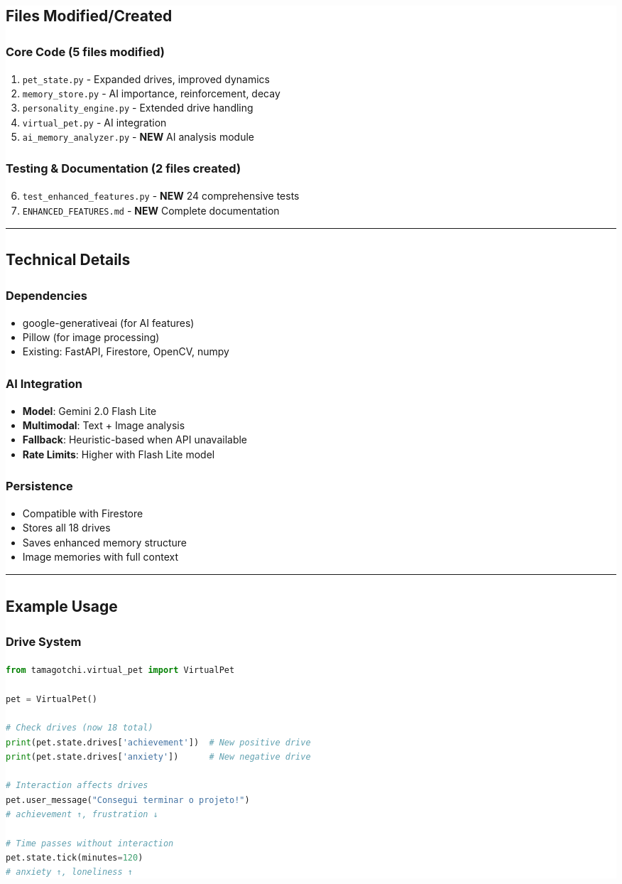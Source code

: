 
## Files Modified/Created

### Core Code (5 files modified)
1. `pet_state.py` - Expanded drives, improved dynamics
2. `memory_store.py` - AI importance, reinforcement, decay
3. `personality_engine.py` - Extended drive handling
4. `virtual_pet.py` - AI integration
5. `ai_memory_analyzer.py` - **NEW** AI analysis module

### Testing & Documentation (2 files created)
6. `test_enhanced_features.py` - **NEW** 24 comprehensive tests
7. `ENHANCED_FEATURES.md` - **NEW** Complete documentation

---

## Technical Details

### Dependencies
- google-generativeai (for AI features)
- Pillow (for image processing)
- Existing: FastAPI, Firestore, OpenCV, numpy

### AI Integration
- **Model**: Gemini 2.0 Flash Lite
- **Multimodal**: Text + Image analysis
- **Fallback**: Heuristic-based when API unavailable
- **Rate Limits**: Higher with Flash Lite model

### Persistence
- Compatible with Firestore
- Stores all 18 drives
- Saves enhanced memory structure
- Image memories with full context

---

## Example Usage

### Drive System
```python
from tamagotchi.virtual_pet import VirtualPet

pet = VirtualPet()

# Check drives (now 18 total)
print(pet.state.drives['achievement'])  # New positive drive
print(pet.state.drives['anxiety'])      # New negative drive

# Interaction affects drives
pet.user_message("Consegui terminar o projeto!")
# achievement ↑, frustration ↓

# Time passes without interaction
pet.state.tick(minutes=120)
# anxiety ↑, loneliness ↑
```
